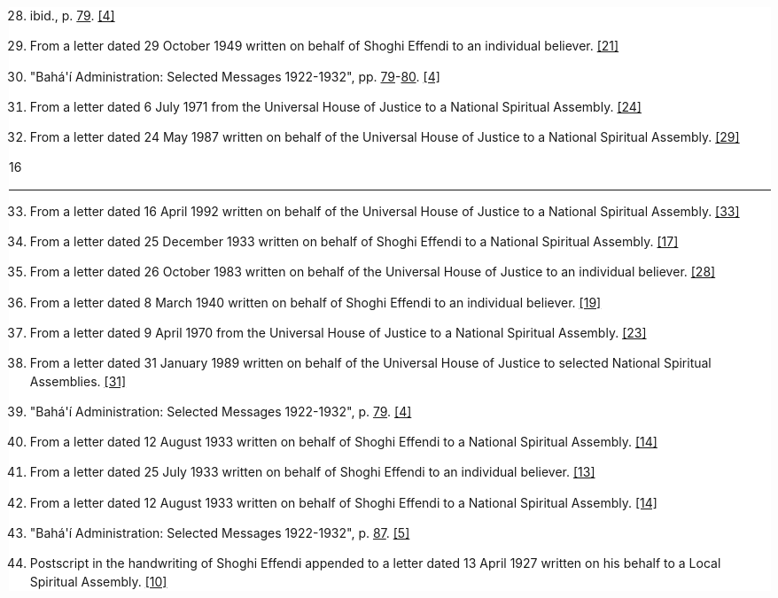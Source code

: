 28. ibid., p. [79](http://bahai-library.com/writings/shoghieffendi/ba/ba-all.html#79). [\[4\]](http://bahai-library.com/compilation_national_convention#4)  
  
29. From a letter dated 29 October 1949 written on behalf of Shoghi Effendi to an individual believer. [\[21\]](http://bahai-library.com/compilation_national_convention#21)  
  
30. "Bahá'í Administration: Selected Messages 1922-1932", pp. [79](http://bahai-library.com/writings/shoghieffendi/ba/ba-all.html#79)-[80](http://bahai-library.com/writings/shoghieffendi/ba/ba-all.html#80). [\[4\]](http://bahai-library.com/compilation_national_convention#4)  
  
31. From a letter dated 6 July 1971 from the Universal House of Justice to a National Spiritual Assembly. [\[24\]](http://bahai-library.com/compilation_national_convention#24)  
  
32. From a letter dated 24 May 1987 written on behalf of the Universal House of Justice to a National Spiritual Assembly. [\[29\]](http://bahai-library.com/compilation_national_convention#29)  
  

16

* * *

  
  
33. From a letter dated 16 April 1992 written on behalf of the Universal House of Justice to a National Spiritual Assembly. [\[33\]](http://bahai-library.com/compilation_national_convention#33)  
  
34. From a letter dated 25 December 1933 written on behalf of Shoghi Effendi to a National Spiritual Assembly. [\[17\]](http://bahai-library.com/compilation_national_convention#17)  
  
35. From a letter dated 26 October 1983 written on behalf of the Universal House of Justice to an individual believer. [\[28\]](http://bahai-library.com/compilation_national_convention#28)  
  
36. From a letter dated 8 March 1940 written on behalf of Shoghi Effendi to an individual believer. [\[19\]](http://bahai-library.com/compilation_national_convention#19)  
  
37. From a letter dated 9 April 1970 from the Universal House of Justice to a National Spiritual Assembly. [\[23\]](http://bahai-library.com/compilation_national_convention#23)  
  
38. From a letter dated 31 January 1989 written on behalf of the Universal House of Justice to selected National Spiritual Assemblies. [\[31\]](http://bahai-library.com/compilation_national_convention#31)  
  
39. "Bahá'í Administration: Selected Messages 1922-1932", p. [79](http://bahai-library.com/writings/shoghieffendi/ba/ba-all.html#79). [\[4\]](http://bahai-library.com/compilation_national_convention#4)  
  
40. From a letter dated 12 August 1933 written on behalf of Shoghi Effendi to a National Spiritual Assembly. [\[14\]](http://bahai-library.com/compilation_national_convention#14)  
  
41. From a letter dated 25 July 1933 written on behalf of Shoghi Effendi to an individual believer. [\[13\]](http://bahai-library.com/compilation_national_convention#13)  
  
42. From a letter dated 12 August 1933 written on behalf of Shoghi Effendi to a National Spiritual Assembly. [\[14\]](http://bahai-library.com/compilation_national_convention#14)  
  
43. "Bahá'í Administration: Selected Messages 1922-1932", p. [87](http://bahai-library.com/writings/shoghieffendi/ba/ba-all.html#87). [\[5\]](http://bahai-library.com/compilation_national_convention#5)  
  
44. Postscript in the handwriting of Shoghi Effendi appended to a letter dated 13 April 1927 written on his behalf to a Local Spiritual Assembly. [\[10\]](http://bahai-library.com/compilation_national_convention#10)  
  